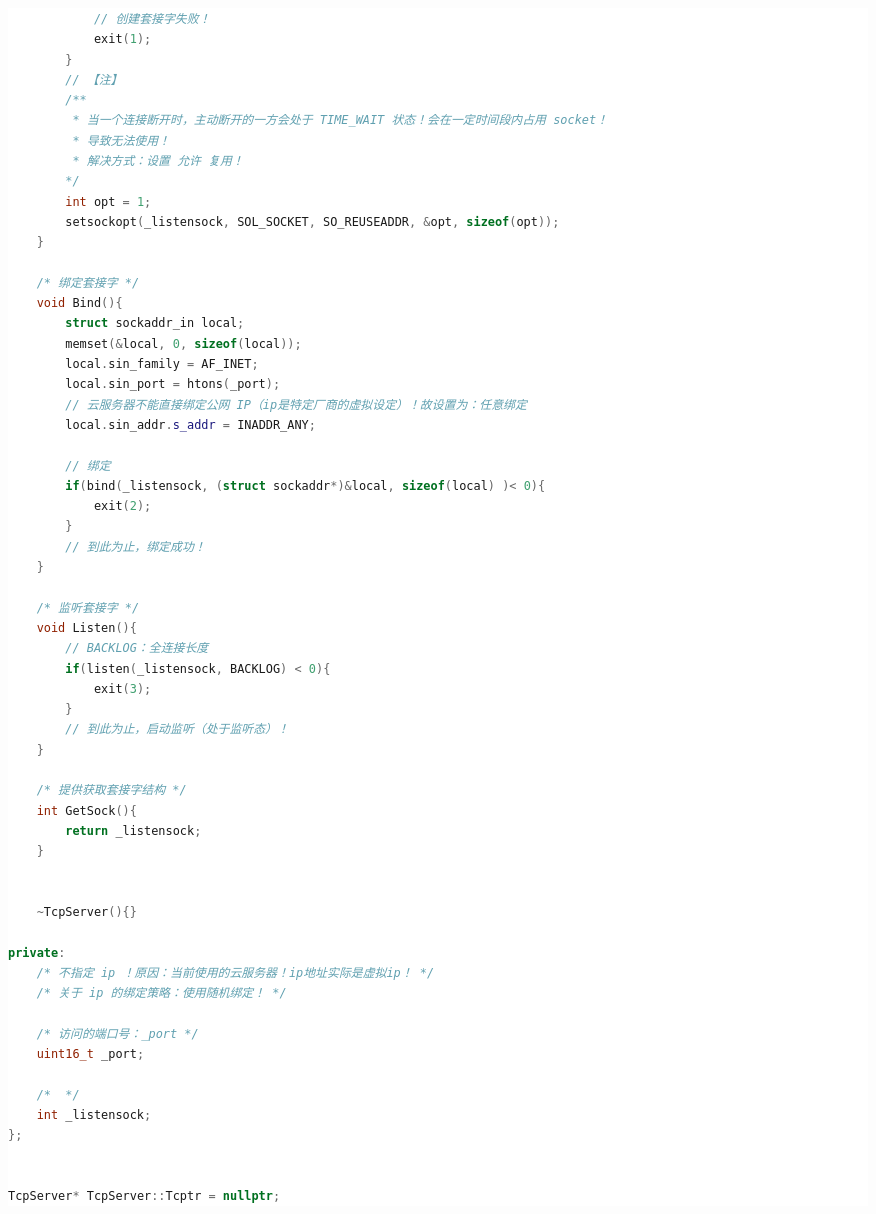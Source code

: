 ~~~c++
            // 创建套接字失败！
            exit(1);
        }
        // 【注】
        /**
         * 当一个连接断开时，主动断开的一方会处于 TIME_WAIT 状态！会在一定时间段内占用 socket！
         * 导致无法使用！
         * 解决方式：设置 允许 复用！
        */
        int opt = 1;
        setsockopt(_listensock, SOL_SOCKET, SO_REUSEADDR, &opt, sizeof(opt));
    }

    /* 绑定套接字 */
    void Bind(){
        struct sockaddr_in local;
        memset(&local, 0, sizeof(local));
        local.sin_family = AF_INET;
        local.sin_port = htons(_port);
        // 云服务器不能直接绑定公网 IP（ip是特定厂商的虚拟设定）！故设置为：任意绑定
        local.sin_addr.s_addr = INADDR_ANY;     
        
        // 绑定
        if(bind(_listensock, (struct sockaddr*)&local, sizeof(local) )< 0){
            exit(2);
        }
        // 到此为止，绑定成功！
    }

    /* 监听套接字 */
    void Listen(){
        // BACKLOG：全连接长度
        if(listen(_listensock, BACKLOG) < 0){
            exit(3);
        }
        // 到此为止，启动监听（处于监听态）！
    }

    /* 提供获取套接字结构 */
    int GetSock(){
        return _listensock;
    }


    ~TcpServer(){}

private:
    /* 不指定 ip ！原因：当前使用的云服务器！ip地址实际是虚拟ip！ */
    /* 关于 ip 的绑定策略：使用随机绑定！ */

    /* 访问的端口号：_port */
    uint16_t _port;

    /*  */
    int _listensock;
};


TcpServer* TcpServer::Tcptr = nullptr;
~~~
